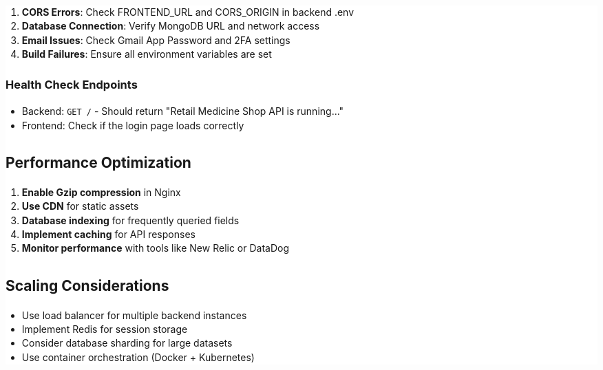 1. **CORS Errors**: Check FRONTEND_URL and CORS_ORIGIN in backend .env
2. **Database Connection**: Verify MongoDB URL and network access
3. **Email Issues**: Check Gmail App Password and 2FA settings
4. **Build Failures**: Ensure all environment variables are set

### Health Check Endpoints

- Backend: `GET /` - Should return "Retail Medicine Shop API is running..."
- Frontend: Check if the login page loads correctly

## Performance Optimization

1. **Enable Gzip compression** in Nginx
2. **Use CDN** for static assets
3. **Database indexing** for frequently queried fields
4. **Implement caching** for API responses
5. **Monitor performance** with tools like New Relic or DataDog

## Scaling Considerations

- Use load balancer for multiple backend instances
- Implement Redis for session storage
- Consider database sharding for large datasets
- Use container orchestration (Docker + Kubernetes)
